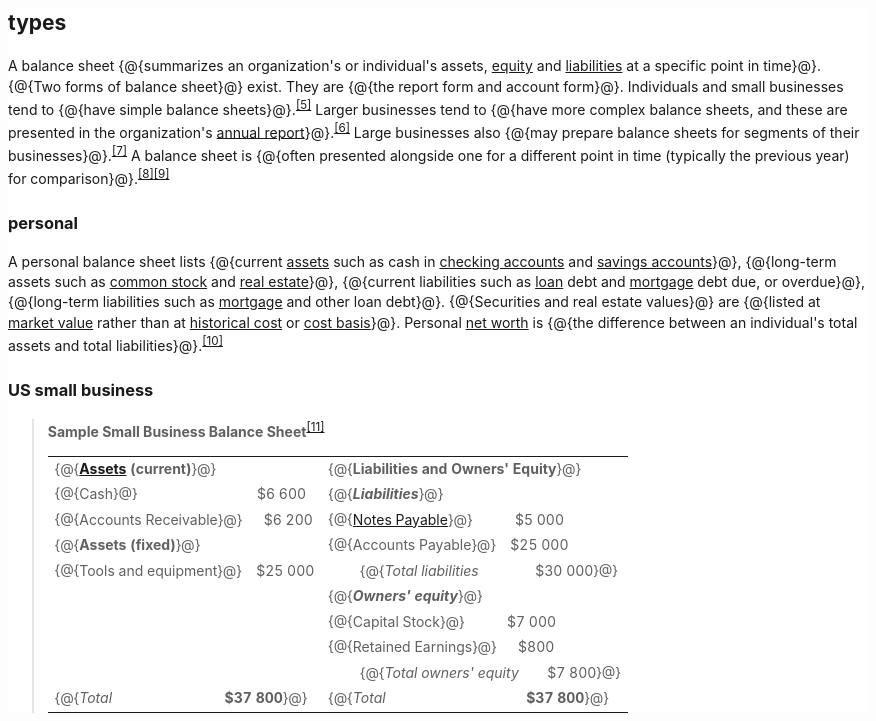 ## types

A balance sheet {@{summarizes an organization's or individual's assets, [equity](equity%20(finance).md) and [liabilities](liability%20(financial%20accounting).md) at a specific point in time}@}. {@{Two forms of balance sheet}@} exist. They are {@{the report form and account form}@}. Individuals and small businesses tend to {@{have simple balance sheets}@}.<sup>[\[5\]](#^ref-5)</sup> Larger businesses tend to {@{have more complex balance sheets, and these are presented in the organization's [annual report](annual%20report.md)}@}.<sup>[\[6\]](#^ref-6)</sup> Large businesses also {@{may prepare balance sheets for segments of their businesses}@}.<sup>[\[7\]](#^ref-7)</sup> A balance sheet is {@{often presented alongside one for a different point in time (typically the previous year) for comparison}@}.<sup>[\[8\]](#^ref-8)</sup><sup>[\[9\]](#^ref-9)</sup> 

### personal

A personal balance sheet lists {@{current [assets](asset.md) such as cash in [checking accounts](transaction%20account.md) and [savings accounts](savings%20account.md)}@}, {@{long-term assets such as [common stock](common%20stock.md) and [real estate](real%20estate.md)}@}, {@{current liabilities such as [loan](loan.md) debt and [mortgage](mortgage.md) debt due, or overdue}@}, {@{long-term liabilities such as [mortgage](mortgage.md) and other loan debt}@}. {@{Securities and real estate values}@} are {@{listed at [market value](market%20value.md) rather than at [historical cost](historical%20cost.md) or [cost basis](cost%20basis.md)}@}. Personal [net worth](net%20worth.md) is {@{the difference between an individual's total assets and total liabilities}@}.<sup>[\[10\]](#^ref-10)</sup> 

### US small business

> __Sample Small Business Balance Sheet__<sup>[\[11\]](#^ref-11)</sup>
>
> |                                                                                                                           |                                                                                                                                                   |
> | ------------------------------------------------------------------------------------------------------------------------- | ------------------------------------------------------------------------------------------------------------------------------------------------- |
> | {@{__[Assets](asset.md) (current)__}@}                                                                                    | {@{__Liabilities and Owners' Equity__}@}                                                                                                          |
> | {@{Cash}@} &ensp;&ensp;&ensp;&ensp;&ensp;&ensp;&ensp;&ensp;&ensp;&ensp;&ensp;&ensp;&ensp;&ensp;&ensp;&ensp; $6&nbsp;600   | {@{___Liabilities___}@}                                                                                                                           |
> | {@{Accounts Receivable}@} &ensp;&ensp; $6&nbsp;200                                                                        | {@{[Notes Payable](promissory%20note.md)}@} &ensp;&ensp;&ensp;&ensp;&ensp; $5&nbsp;000                                                            |
> | {@{__Assets (fixed)__}@}                                                                                                  | {@{Accounts Payable}@} &ensp; $25&nbsp;000                                                                                                        |
> | {@{Tools and equipment}@} &ensp; $25&nbsp;000                                                                             | &ensp;&ensp;&ensp;&ensp; {@{_Total liabilities_ &ensp;&ensp;&ensp;&ensp;&ensp;&ensp;&ensp; $30&nbsp;000}@}                                        |
> |                                                                                                                           | {@{___Owners' equity___}@}                                                                                                                        |
> |                                                                                                                           | {@{Capital Stock}@} &ensp;&ensp;&ensp;&ensp;&ensp; $7&nbsp;000                                                                                    |
> |                                                                                                                           | {@{Retained Earnings}@} &ensp;&ensp; $800                                                                                                         |
> |                                                                                                                           | &ensp;&ensp;&ensp;&ensp; {@{_Total owners' equity_ &ensp;&ensp;&ensp; $7&nbsp;800}@}                                                              |
> | {@{_Total_ &ensp;&ensp;&ensp;&ensp;&ensp;&ensp;&ensp;&ensp;&ensp;&ensp;&ensp;&ensp;&ensp;&ensp;&ensp; __$37&nbsp;800__}@} | {@{_Total_ &ensp;&ensp;&ensp;&ensp;&ensp;&ensp;&ensp;&ensp;&ensp;&ensp;&ensp;&ensp;&ensp;&ensp;&ensp;&ensp;&ensp;&ensp;&ensp; __$37&nbsp;800__}@} | 
